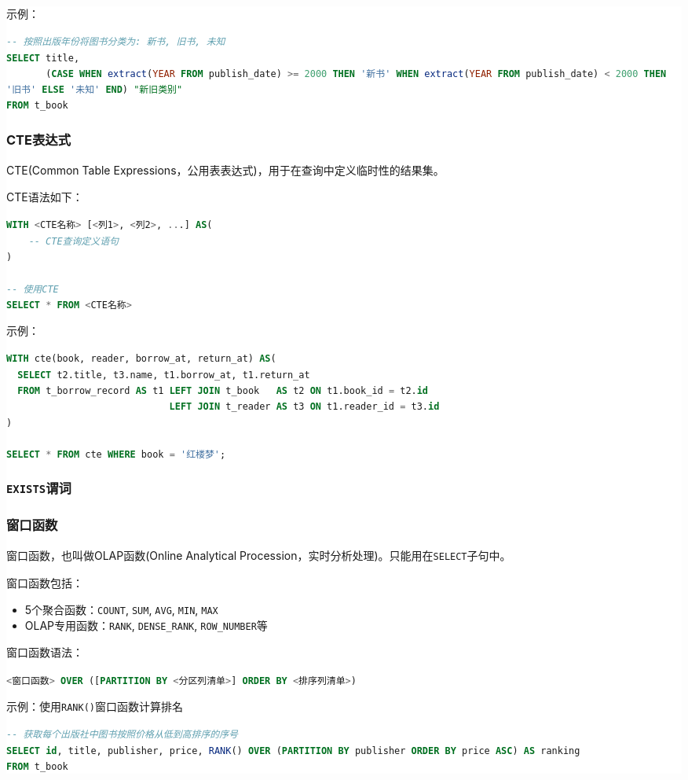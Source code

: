 示例：

```sql
-- 按照出版年份将图书分类为: 新书, 旧书, 未知
SELECT title,
       (CASE WHEN extract(YEAR FROM publish_date) >= 2000 THEN '新书' WHEN extract(YEAR FROM publish_date) < 2000 THEN '旧书' ELSE '未知' END) "新旧类别"
FROM t_book
```

### CTE表达式

CTE(Common Table Expressions，公用表表达式)，用于在查询中定义临时性的结果集。

CTE语法如下：

```sql
WITH <CTE名称> [<列1>, <列2>, ...] AS(
	-- CTE查询定义语句
)

-- 使用CTE
SELECT * FROM <CTE名称>
```

示例：

```sql
WITH cte(book, reader, borrow_at, return_at) AS(
  SELECT t2.title, t3.name, t1.borrow_at, t1.return_at
  FROM t_borrow_record AS t1 LEFT JOIN t_book   AS t2 ON t1.book_id = t2.id
							 LEFT JOIN t_reader AS t3 ON t1.reader_id = t3.id
)

SELECT * FROM cte WHERE book = '红楼梦';
```

### `EXISTS`谓词

### 窗口函数

窗口函数，也叫做OLAP函数(Online Analytical Procession，实时分析处理)。只能用在`SELECT`子句中。

窗口函数包括：

- 5个聚合函数：`COUNT`, `SUM`, `AVG`, `MIN`, `MAX`
- OLAP专用函数：`RANK`, `DENSE_RANK`, `ROW_NUMBER`等

窗口函数语法：

```sql
<窗口函数> OVER ([PARTITION BY <分区列清单>] ORDER BY <排序列清单>)
```

示例：使用`RANK()`窗口函数计算排名

```sql
-- 获取每个出版社中图书按照价格从低到高排序的序号
SELECT id, title, publisher, price, RANK() OVER (PARTITION BY publisher ORDER BY price ASC) AS ranking
FROM t_book
```
